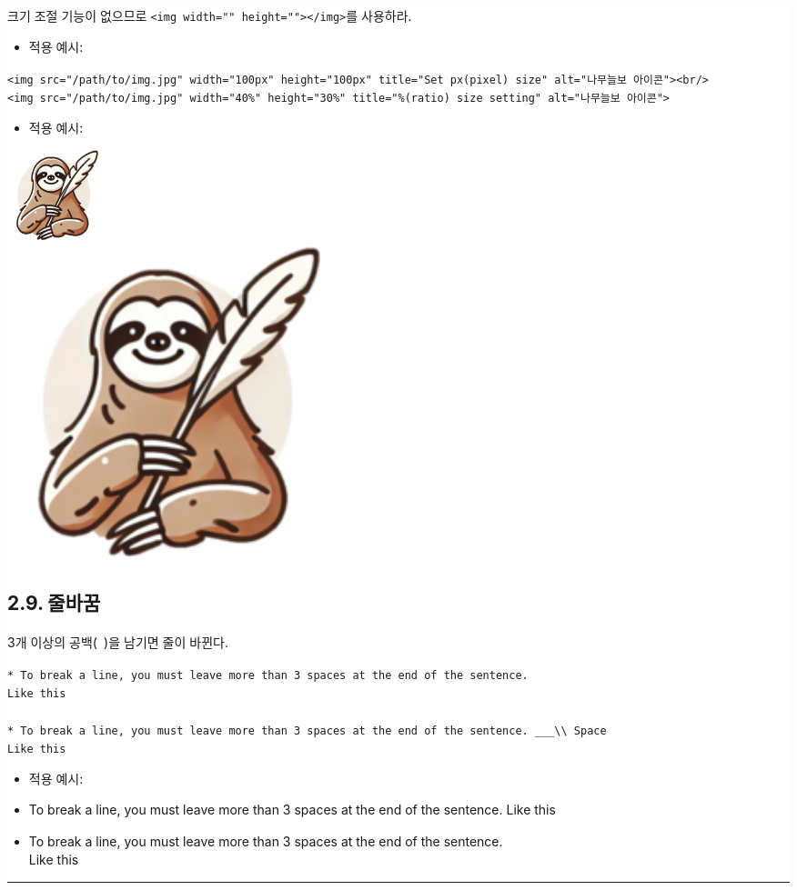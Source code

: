 크기 조절 기능이 없으므로 ```<img width="" height=""></img>```를 사용하라.

* 적용 예시:

```
<img src="/path/to/img.jpg" width="100px" height="100px" title="Set px(pixel) size" alt="나무늘보 아이콘"><br/>
<img src="/path/to/img.jpg" width="40%" height="30%" title="%(ratio) size setting" alt="나무늘보 아이콘">
```

* 적용 예시:

<img src="/assets/favicon.ico/android-icon-192x192.png" width="100px" height="100px" title="Set px(pixel) size" alt="나무늘보 아이콘"><br/>
<img src="/assets/favicon.ico/android-icon-192x192.png" width="40%" height="30%" title="%(ratio) size setting" alt="나무늘보 아이콘">

## 2.9. 줄바꿈
3개 이상의 공백(` `)을 남기면 줄이 바뀐다.

```
* To break a line, you must leave more than 3 spaces at the end of the sentence.
Like this

* To break a line, you must leave more than 3 spaces at the end of the sentence. ___\\ Space
Like this
```

* 적용 예시:

* To break a line, you must leave more than 3 spaces at the end of the sentence. Like this

* To break a line, you must leave more than 3 spaces at the end of the sentence.   
Like this

---
